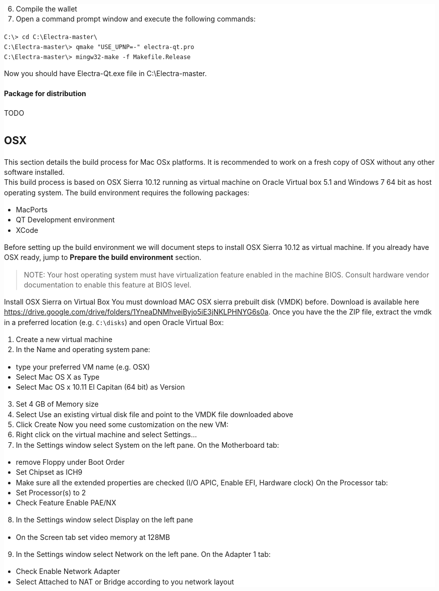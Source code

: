 ```
```
6. Compile the wallet
7. Open a command prompt window and execute the following commands:
```
C:\> cd C:\Electra-master\
C:\Electra-master\> qmake "USE_UPNP=-" electra-qt.pro
C:\Electra-master\> mingw32-make -f Makefile.Release
```
Now you should have Electra-Qt.exe file in C:\Electra-master.

#### Package for distribution

TODO

## OSX

This section details the build process for Mac OSx platforms. It is recommended to work on a fresh copy of OSX without any other software installed.  
This build process is based on OSX Sierra 10.12 running as virtual machine on Oracle Virtual box 5.1 and Windows 7 64 bit as host operating system.
The build environment requires the following packages:
* MacPorts
* QT Development environment
* XCode

Before setting up the build environment we will document steps to install OSX Sierra 10.12 as virtual machine. If you already have OSX ready, jump to **Prepare the build environment** section.

>NOTE: Your host operating system must have virtualization feature enabled in the machine BIOS. Consult hardware vendor documentation to enable this feature at BIOS level.

Install OSX Sierra on Virtual Box You must download MAC OSX sierra prebuilt disk (VMDK) before. Download is available here https://drive.google.com/drive/folders/1YneaDNMhveiByjo5iE3jNKLPHNYG6s0a.
Once you have the the ZIP file, extract the vmdk in a preferred location (e.g. `C:\disks`) and open Oracle Virtual Box:
1. Create a new virtual machine
2. In the Name and operating system pane:
* type your preferred VM name (e.g. OSX)
* Select Mac OS X as Type
* Select Mac OS x 10.11 El Capitan (64 bit) as Version
3. Set 4 GB of Memory size
4. Select Use an existing virtual disk file and point to the VMDK file downloaded above
5. Click Create
Now you need some customization on the new VM:
6. Right click on the virtual machine and select Settings…
7. In the Settings window select System on the left pane.
On the Motherboard tab:
* remove Floppy under Boot Order
* Set Chipset as ICH9
* Make sure all the extended properties are checked (I/O APIC, Enable EFI, Hardware clock)
On the Processor tab:
* Set Processor(s) to 2
* Check Feature Enable PAE/NX
8. In the Settings window select Display on the left pane
* On the Screen tab set video memory at 128MB
9. In the Settings window select Network on the left pane. On the Adapter 1 tab:
* Check Enable Network Adapter
* Select Attached to NAT or Bridge according to you network layout
